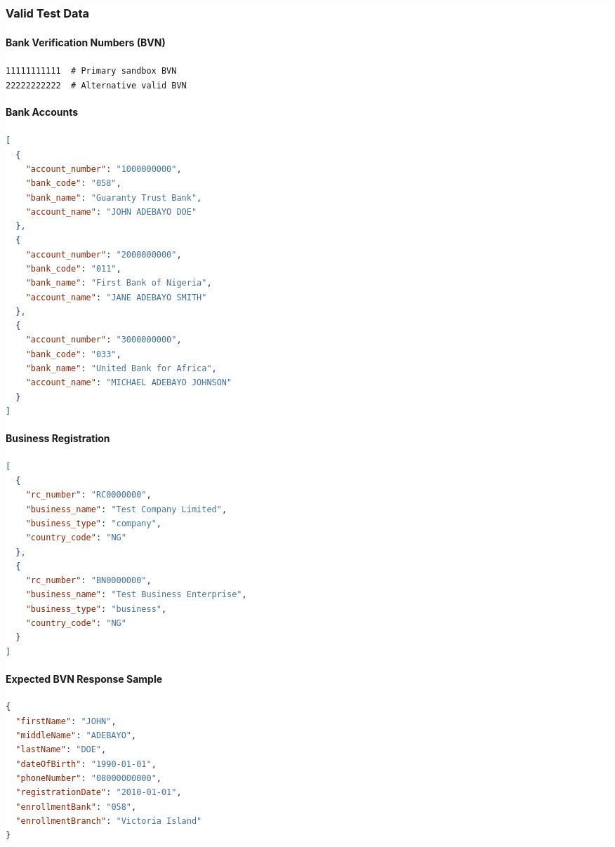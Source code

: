 ### Valid Test Data

#### Bank Verification Numbers (BVN)
```
11111111111  # Primary sandbox BVN
22222222222  # Alternative valid BVN
```

#### Bank Accounts
```json
[
  {
    "account_number": "1000000000",
    "bank_code": "058",
    "bank_name": "Guaranty Trust Bank",
    "account_name": "JOHN ADEBAYO DOE"
  },
  {
    "account_number": "2000000000", 
    "bank_code": "011",
    "bank_name": "First Bank of Nigeria",
    "account_name": "JANE ADEBAYO SMITH"
  },
  {
    "account_number": "3000000000",
    "bank_code": "033", 
    "bank_name": "United Bank for Africa",
    "account_name": "MICHAEL ADEBAYO JOHNSON"
  }
]
```

#### Business Registration
```json
[
  {
    "rc_number": "RC0000000",
    "business_name": "Test Company Limited",
    "business_type": "company",
    "country_code": "NG"
  },
  {
    "rc_number": "BN0000000",
    "business_name": "Test Business Enterprise", 
    "business_type": "business",
    "country_code": "NG"
  }
]
```

#### Expected BVN Response Sample
```json
{
  "firstName": "JOHN",
  "middleName": "ADEBAYO",
  "lastName": "DOE", 
  "dateOfBirth": "1990-01-01",
  "phoneNumber": "08000000000",
  "registrationDate": "2010-01-01",
  "enrollmentBank": "058",
  "enrollmentBranch": "Victoria Island"
}
```
